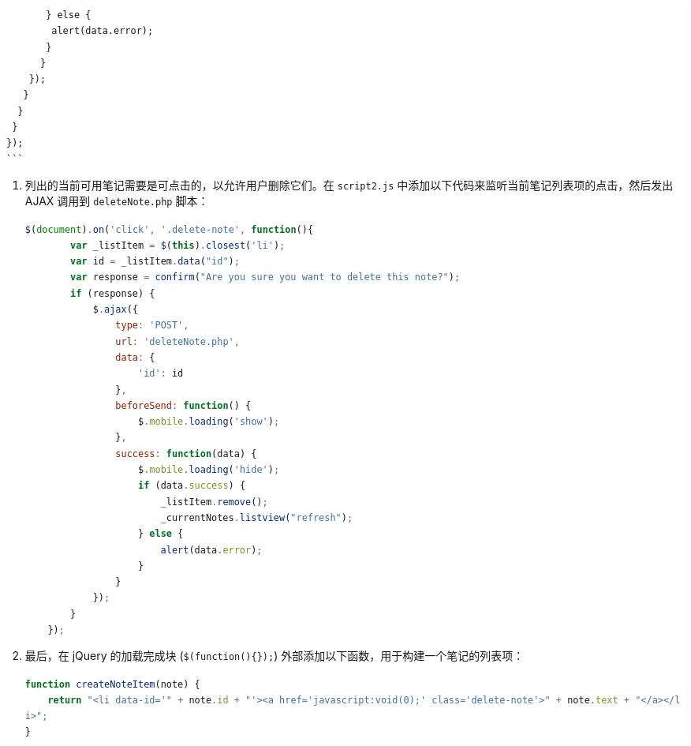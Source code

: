            } else {
            alert(data.error);
           }
          }
        });
       }
      }
     }
    });
    ```

1.  列出的当前可用笔记需要是可点击的，以允许用户删除它们。在 `script2.js` 中添加以下代码来监听当前笔记列表项的点击，然后发出 AJAX 调用到 `deleteNote.php` 脚本：

    ```js
    $(document).on('click', '.delete-note', function(){
            var _listItem = $(this).closest('li');
            var id = _listItem.data("id");
            var response = confirm("Are you sure you want to delete this note?");
            if (response) {
                $.ajax({
                    type: 'POST',
                    url: 'deleteNote.php',
                    data: {
                        'id': id
                    },
                    beforeSend: function() {
                        $.mobile.loading('show');
                    },
                    success: function(data) {
                        $.mobile.loading('hide');
                        if (data.success) {
                            _listItem.remove();
                            _currentNotes.listview("refresh");
                        } else {
                            alert(data.error);
                        }
                    }
                });
            }
        });
    ```

1.  最后，在 jQuery 的加载完成块 (`$(function(){});`) 外部添加以下函数，用于构建一个笔记的列表项：

    ```js
    function createNoteItem(note) {
        return "<li data-id='" + note.id + "'><a href='javascript:void(0);' class='delete-note'>" + note.text + "</a></li>";
    }
    ```
